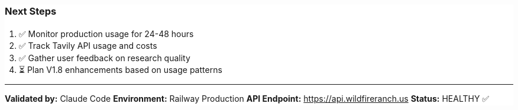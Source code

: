 ### Next Steps
1. ✅ Monitor production usage for 24-48 hours
2. ✅ Track Tavily API usage and costs
3. ✅ Gather user feedback on research quality
4. ⏳ Plan V1.8 enhancements based on usage patterns

---

**Validated by:** Claude Code
**Environment:** Railway Production
**API Endpoint:** https://api.wildfireranch.us
**Status:** HEALTHY ✅
